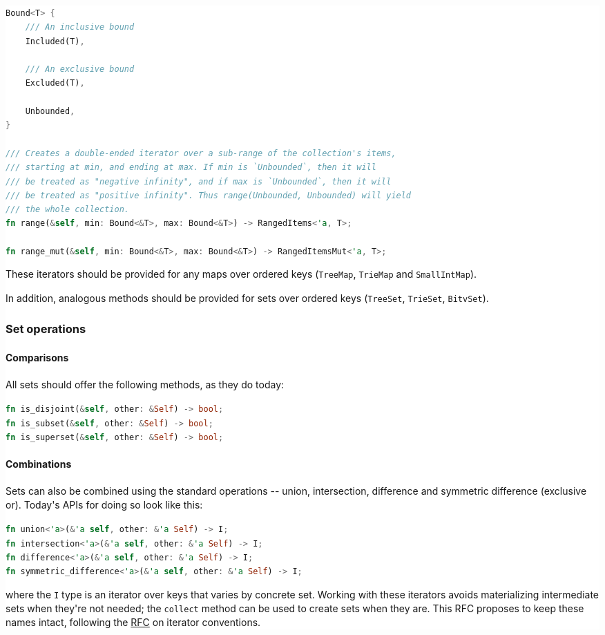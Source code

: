 ```rust
Bound<T> {
    /// An inclusive bound
    Included(T),

    /// An exclusive bound
    Excluded(T),

    Unbounded,
}

/// Creates a double-ended iterator over a sub-range of the collection's items,
/// starting at min, and ending at max. If min is `Unbounded`, then it will
/// be treated as "negative infinity", and if max is `Unbounded`, then it will
/// be treated as "positive infinity". Thus range(Unbounded, Unbounded) will yield
/// the whole collection.
fn range(&self, min: Bound<&T>, max: Bound<&T>) -> RangedItems<'a, T>;

fn range_mut(&self, min: Bound<&T>, max: Bound<&T>) -> RangedItemsMut<'a, T>;
```

These iterators should be provided for any maps over ordered keys (`TreeMap`,
`TrieMap` and `SmallIntMap`).

In addition, analogous methods should be provided for sets over ordered keys
(`TreeSet`, `TrieSet`, `BitvSet`).

### Set operations

#### Comparisons

All sets should offer the following methods, as they do today:

```rust
fn is_disjoint(&self, other: &Self) -> bool;
fn is_subset(&self, other: &Self) -> bool;
fn is_superset(&self, other: &Self) -> bool;
```

#### Combinations

Sets can also be combined using the standard operations -- union, intersection,
difference and symmetric difference (exclusive or). Today's APIs for doing so
look like this:

```rust
fn union<'a>(&'a self, other: &'a Self) -> I;
fn intersection<'a>(&'a self, other: &'a Self) -> I;
fn difference<'a>(&'a self, other: &'a Self) -> I;
fn symmetric_difference<'a>(&'a self, other: &'a Self) -> I;
```

where the `I` type is an iterator over keys that varies by concrete
set. Working with these iterators avoids materializing intermediate
sets when they're not needed; the `collect` method can be used to
create sets when they are. This RFC proposes to keep these names
intact, following the
[RFC](https://github.com/rust-lang/rfcs/pull/344) on iterator
conventions.
